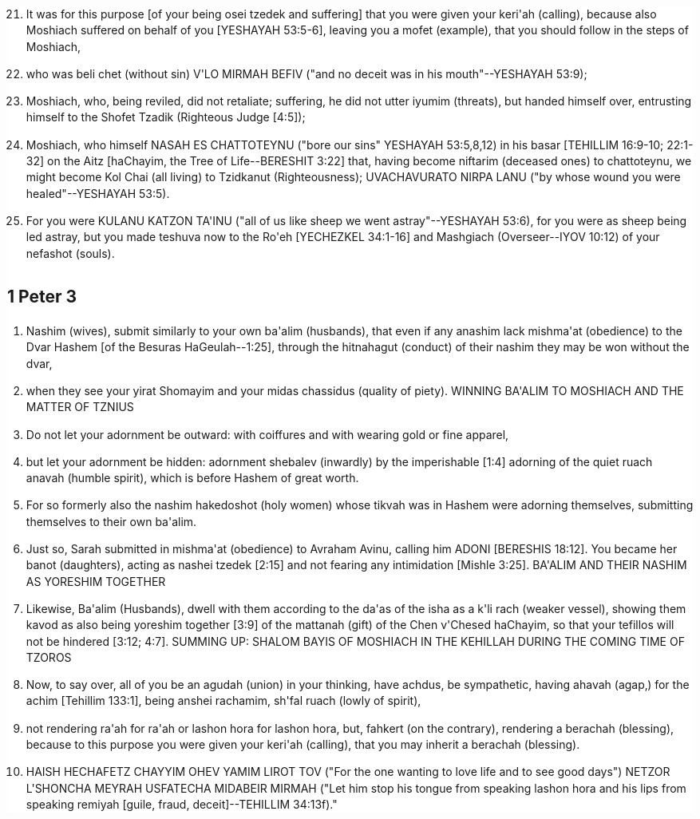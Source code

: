 21. It was for this purpose [of your being osei tzedek and suffering] that you were given your keri'ah (calling), because also Moshiach suffered on behalf of you [YESHAYAH 53:5-6], leaving you a mofet (example), that you should follow in the steps of Moshiach,

22. who was beli chet (without sin) V'LO MIRMAH BEFIV ("and no deceit was in his mouth"--YESHAYAH 53:9);

23. Moshiach, who, being reviled, did not retaliate; suffering, he did not utter iyumim (threats), but handed himself over, entrusting himself to the Shofet Tzadik (Righteous Judge [4:5]);

24. Moshiach, who himself NASAH ES CHATTOTEYNU ("bore our sins" YESHAYAH 53:5,8,12) in his basar [TEHILLIM 16:9-10; 22:1-32] on the Aitz [haChayim, the Tree of Life--BERESHIT 3:22] that, having become niftarim (deceased ones) to chattoteynu, we might become Kol Chai (all living) to Tzidkanut (Righteousness); UVACHAVURATO NIRPA LANU ("by whose wound you were healed"--YESHAYAH 53:5).

25. For you were KULANU KATZON TA'INU ("all of us like sheep we went astray"--YESHAYAH 53:6), for you were as sheep being led astray, but you made teshuva now to the Ro'eh [YECHEZKEL 34:1-16] and Mashgiach (Overseer--IYOV 10:12) of your nefashot (souls).

## 1 Peter 3

1. Nashim (wives), submit similarly to your own ba'alim (husbands), that even if any anashim lack mishma'at (obedience) to the Dvar Hashem [of the Besuras HaGeulah--1:25], through the hitnahagut (conduct) of their nashim they may be won without the dvar,

2. when they see your yirat Shomayim and your midas chassidus (quality of piety).  WINNING BA'ALIM TO MOSHIACH AND THE MATTER OF TZNIUS

3. Do not let your adornment be outward: with coiffures and with wearing gold or fine apparel,

4. but let your adornment be hidden:  adornment shebalev (inwardly) by the imperishable [1:4] adorning of the quiet ruach anavah (humble spirit), which is before Hashem of great worth.

5. For so formerly also the nashim hakedoshot (holy women) whose tikvah was in Hashem were adorning themselves, submitting themselves to their own ba'alim.

6. Just so, Sarah submitted in mishma'at (obedience) to Avraham Avinu, calling him ADONI [BERESHIS 18:12].  You became her banot (daughters), acting as nashei tzedek [2:15] and not fearing any intimidation [Mishle 3:25].  BA'ALIM AND THEIR NASHIM AS YORESHIM TOGETHER

7. Likewise, Ba'alim (Husbands), dwell with them according to the da'as of the isha as a k'li rach (weaker vessel), showing them kavod as also being yoreshim together [3:9] of the mattanah (gift) of the Chen v'Chesed haChayim, so that your tefillos will not be hindered [3:12; 4:7].  SUMMING UP: SHALOM BAYIS OF MOSHIACH IN THE KEHILLAH DURING THE COMING TIME OF TZOROS

8. Now, to say over, all of you be an agudah (union) in your thinking, have achdus, be sympathetic, having ahavah (agap‚) for the achim [Tehillim 133:1], being anshei rachamim, sh'fal ruach (lowly of spirit),

9. not rendering ra'ah for ra'ah or lashon hora for lashon hora, but, fahkert (on the contrary), rendering a berachah (blessing), because to this purpose you were given your keri'ah (calling), that you may inherit a berachah (blessing).

10. HAISH HECHAFETZ CHAYYIM OHEV YAMIM LIROT TOV ("For the one wanting to love life and to see good days") NETZOR L'SHONCHA MEYRAH USFATECHA MIDABEIR MIRMAH ("Let him stop his tongue from speaking lashon hora and his lips from speaking remiyah [guile, fraud, deceit]--TEHILLIM 34:13f)."
